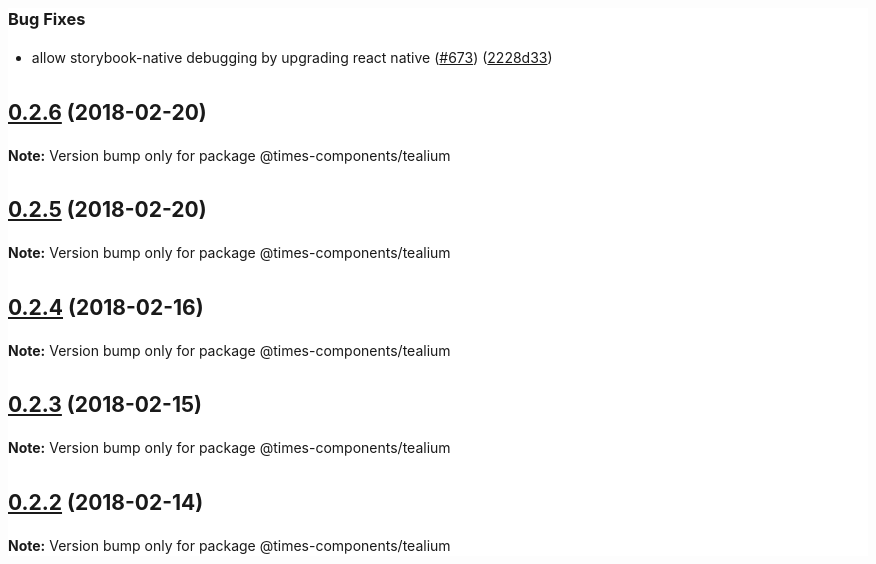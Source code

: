 
### Bug Fixes

* allow storybook-native debugging by upgrading react native ([#673](https://github.com/newsuk/times-components/issues/673)) ([2228d33](https://github.com/newsuk/times-components/commit/2228d33))




<a name="0.2.6"></a>
## [0.2.6](https://github.com/newsuk/times-components/compare/@times-components/tealium@0.2.5...@times-components/tealium@0.2.6) (2018-02-20)




**Note:** Version bump only for package @times-components/tealium

<a name="0.2.5"></a>
## [0.2.5](https://github.com/newsuk/times-components/compare/@times-components/tealium@0.2.4...@times-components/tealium@0.2.5) (2018-02-20)




**Note:** Version bump only for package @times-components/tealium

<a name="0.2.4"></a>
## [0.2.4](https://github.com/newsuk/times-components/compare/@times-components/tealium@0.2.3...@times-components/tealium@0.2.4) (2018-02-16)




**Note:** Version bump only for package @times-components/tealium

<a name="0.2.3"></a>
## [0.2.3](https://github.com/newsuk/times-components/compare/@times-components/tealium@0.2.2...@times-components/tealium@0.2.3) (2018-02-15)




**Note:** Version bump only for package @times-components/tealium

<a name="0.2.2"></a>
## [0.2.2](https://github.com/newsuk/times-components/compare/@times-components/tealium@0.2.1...@times-components/tealium@0.2.2) (2018-02-14)




**Note:** Version bump only for package @times-components/tealium
